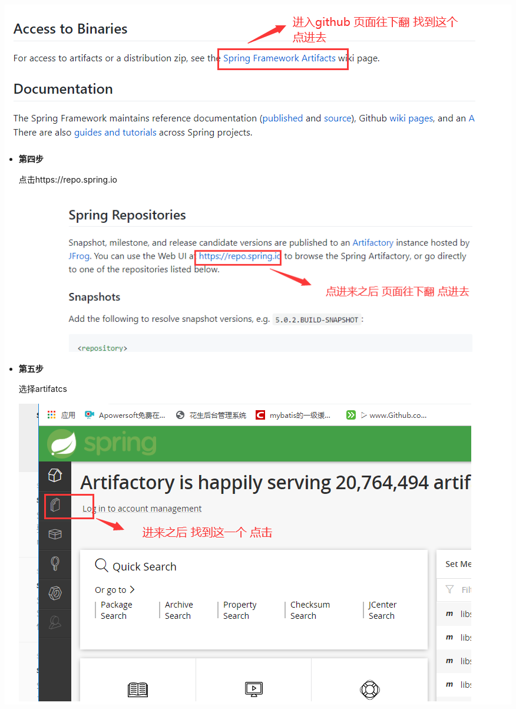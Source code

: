   ![](images/QQ图片20200221182348.png)

* **第四步**

  点击https://repo.spring.io

  ![](images/QQ图片20200221182443.png)

* **第五步**

  选择artifatcs

  ![](images/QQ图片20200221182538.png)
